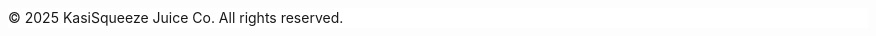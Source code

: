   </section>
  <footer>
    <p>&copy; 2025 KasiSqueeze Juice Co. All rights reserved.</p>
  </footer>
</body>
</html>
<!DOCTYPE html>
<html lang="en">
<head>
  <meta charset="UTF-8" />
  <meta name="viewport" content="width=device-width, initial-scale=1.0" />
  <title>KasiSqueeze – 100% Natural Juice from South Africa</title>
  <meta name="description" content="KasiSqueeze is a 100% natural fruit juice brand made in Tembisa. Freshly squeezed, no added sugar, just pure fruit goodness." />
  
  
  <meta property="og:title" content="KasiSqueeze – 100% Natural Juice from South Africa" />
  <meta property="og:description" content="KasiSqueeze offers locally made, cold-pressed fruit juices. Explore our Orange, Pineapple, and Grape flavors." />
  <meta property="og:image" content="https://kasisqueeze.github.io/KasiSqueeze/images/kasisqueeze-preview.png" />
  <meta property="og:url" content="https://kasisqueeze.github.io/KasiSqueeze/" />
  <meta property="og:type" content="website" />

  
  <script type="application/ld+json">
  {
    "@context": "https://schema.org",
    "@type": "Organization",
    "name": "KasiSqueeze",
    "url": "https://kasisqueeze.github.io/KasiSqueeze/",
    "logo": "https://kasisqueeze.github.io/KasiSqueeze/images/logo.png",
    "sameAs": [
      "https://www.instagram.com/kasisqueeze"
    ]
  }
  </script>
  <script type="application/ld+json">
  {
    "@context": "https://schema.org/",
